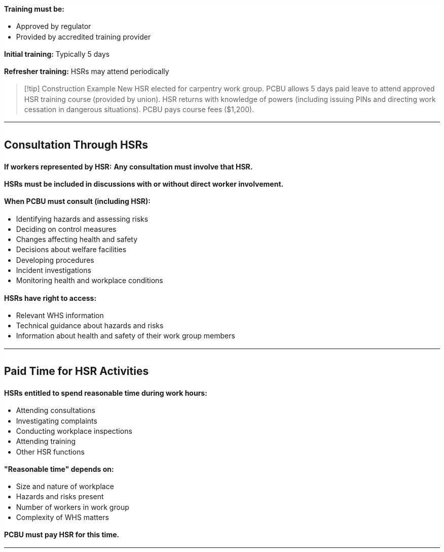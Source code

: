 **Training must be:**
- Approved by regulator
- Provided by accredited training provider

**Initial training:** Typically 5 days

**Refresher training:** HSRs may attend periodically

> [!tip] Construction Example
> New HSR elected for carpentry work group. PCBU allows 5 days paid leave to attend approved HSR training course (provided by union). HSR returns with knowledge of powers (including issuing PINs and directing work cessation in dangerous situations). PCBU pays course fees ($1,200).

---

## Consultation Through HSRs

**If workers represented by HSR:**
**Any consultation must involve that HSR.**

**HSRs must be included in discussions with or without direct worker involvement.**

**When PCBU must consult (including HSR):**
- Identifying hazards and assessing risks
- Deciding on control measures
- Changes affecting health and safety
- Decisions about welfare facilities
- Developing procedures
- Incident investigations
- Monitoring health and workplace conditions

**HSRs have right to access:**
- Relevant WHS information
- Technical guidance about hazards and risks
- Information about health and safety of their work group members

---

## Paid Time for HSR Activities

**HSRs entitled to spend reasonable time during work hours:**
- Attending consultations
- Investigating complaints
- Conducting workplace inspections
- Attending training
- Other HSR functions

**"Reasonable time" depends on:**
- Size and nature of workplace
- Hazards and risks present
- Number of workers in work group
- Complexity of WHS matters

**PCBU must pay HSR for this time.**

---